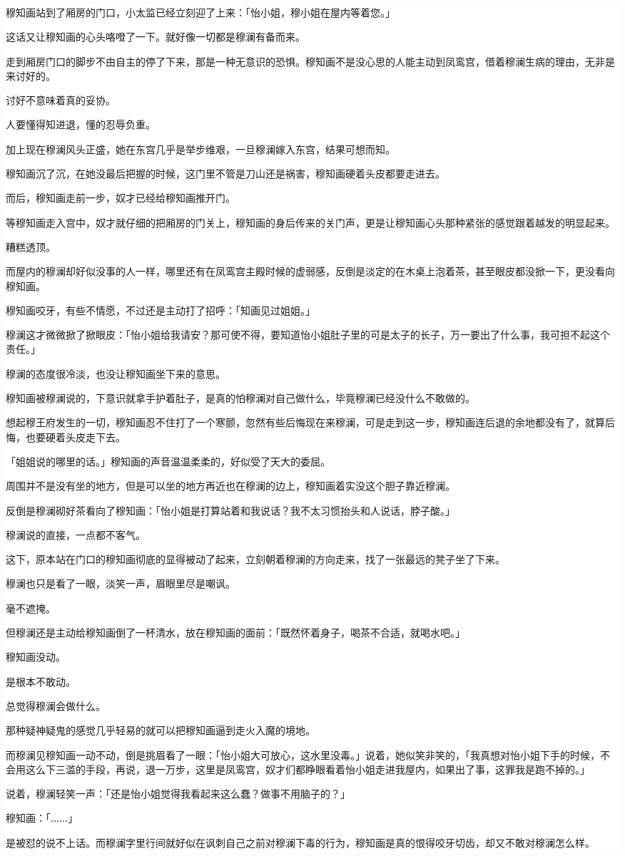 穆知画站到了厢房的门口，小太监已经立刻迎了上来：「怡小姐，穆小姐在屋内等着您。」

这话又让穆知画的心头咯噔了一下。就好像一切都是穆澜有备而来。

走到厢房门口的脚步不由自主的停了下来，那是一种无意识的恐惧。穆知画不是没心思的人能主动到凤鸾宫，借着穆澜生病的理由，无非是来讨好的。

讨好不意味着真的妥协。

人要懂得知进退，懂的忍辱负重。

加上现在穆澜风头正盛，她在东宫几乎是举步维艰，一旦穆澜嫁入东宫，结果可想而知。

穆知画沉了沉，在她没最后把握的时候，这门里不管是刀山还是祸害，穆知画硬着头皮都要走进去。

而后，穆知画走前一步，奴才已经给穆知画推开门。

等穆知画走入宫中，奴才就仔细的把厢房的门关上，穆知画的身后传来的关门声，更是让穆知画心头那种紧张的感觉跟着越发的明显起来。

糟糕透顶。

而屋内的穆澜却好似没事的人一样，哪里还有在凤鸾宫主殿时候的虚弱感，反倒是淡定的在木桌上泡着茶，甚至眼皮都没掀一下，更没看向穆知画。

穆知画咬牙，有些不情愿，不过还是主动打了招呼：「知画见过姐姐。」

穆澜这才微微掀了掀眼皮：「怡小姐给我请安？那可使不得，要知道怡小姐肚子里的可是太子的长子，万一要出了什么事，我可担不起这个责任。」

穆澜的态度很冷淡，也没让穆知画坐下来的意思。

穆知画被穆澜说的，下意识就拿手护着肚子，是真的怕穆澜对自己做什么，毕竟穆澜已经没什么不敢做的。

想起穆王府发生的一切，穆知画忍不住打了一个寒颤，忽然有些后悔现在来穆澜，可是走到这一步，穆知画连后退的余地都没有了，就算后悔，也要硬着头皮走下去。

「姐姐说的哪里的话。」穆知画的声音温温柔柔的，好似受了天大的委屈。

周围并不是没有坐的地方，但是可以坐的地方再近也在穆澜的边上，穆知画着实没这个胆子靠近穆澜。

反倒是穆澜砌好茶看向了穆知画：「怡小姐是打算站着和我说话？我不太习惯抬头和人说话，脖子酸。」

穆澜说的直接，一点都不客气。

这下，原本站在门口的穆知画彻底的显得被动了起来，立刻朝着穆澜的方向走来，找了一张最远的凳子坐了下来。

穆澜也只是看了一眼，淡笑一声，眉眼里尽是嘲讽。

毫不遮掩。

但穆澜还是主动给穆知画倒了一杯清水，放在穆知画的面前：「既然怀着身子，喝茶不合适，就喝水吧。」

穆知画没动。

是根本不敢动。

总觉得穆澜会做什么。

那种疑神疑鬼的感觉几乎轻易的就可以把穆知画逼到走火入魔的境地。

而穆澜见穆知画一动不动，倒是挑眉看了一眼：「怡小姐大可放心，这水里没毒。」说着，她似笑非笑的，「我真想对怡小姐下手的时候，不会用这么下三滥的手段，再说，退一万步，这里是凤鸾宫，奴才们都睁眼看着怡小姐走进我屋内，如果出了事，这罪我是跑不掉的。」

说着，穆澜轻笑一声：「还是怡小姐觉得我看起来这么蠢？做事不用脑子的？」

穆知画：「……」

是被怼的说不上话。而穆澜字里行间就好似在讽刺自己之前对穆澜下毒的行为，穆知画是真的恨得咬牙切齿，却又不敢对穆澜怎么样。

